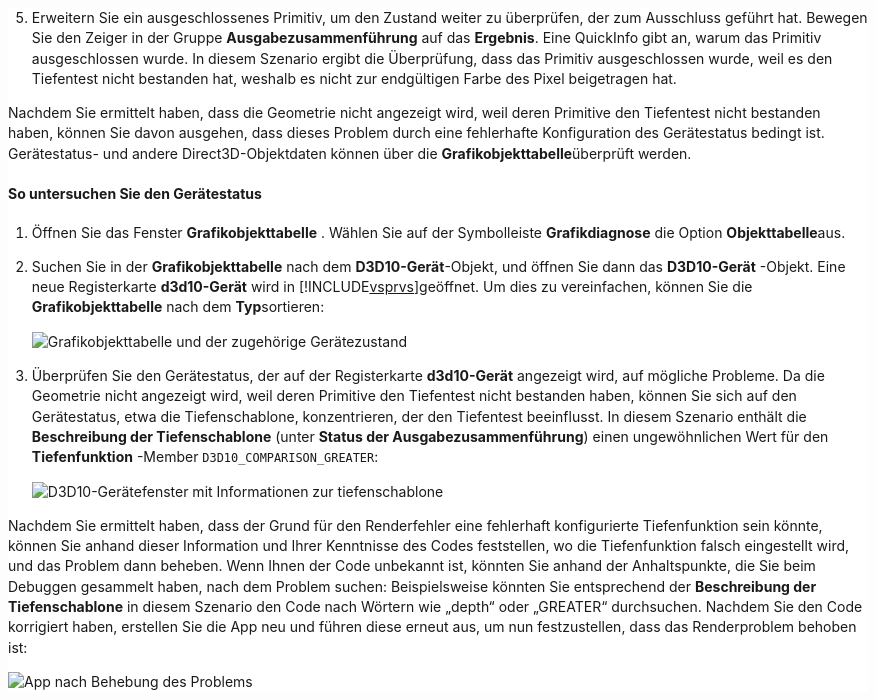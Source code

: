 5.  Erweitern Sie ein ausgeschlossenes Primitiv, um den Zustand weiter zu überprüfen, der zum Ausschluss geführt hat. Bewegen Sie den Zeiger in der Gruppe **Ausgabezusammenführung** auf das **Ergebnis**. Eine QuickInfo gibt an, warum das Primitiv ausgeschlossen wurde. In diesem Szenario ergibt die Überprüfung, dass das Primitiv ausgeschlossen wurde, weil es den Tiefentest nicht bestanden hat, weshalb es nicht zur endgültigen Farbe des Pixel beigetragen hat.  
  
 Nachdem Sie ermittelt haben, dass die Geometrie nicht angezeigt wird, weil deren Primitive den Tiefentest nicht bestanden haben, können Sie davon ausgehen, dass dieses Problem durch eine fehlerhafte Konfiguration des Gerätestatus bedingt ist. Gerätestatus- und andere Direct3D-Objektdaten können über die **Grafikobjekttabelle**überprüft werden.  
  
#### <a name="to-examine-device-state"></a>So untersuchen Sie den Gerätestatus  
  
1.  Öffnen Sie das Fenster **Grafikobjekttabelle** . Wählen Sie auf der Symbolleiste **Grafikdiagnose** die Option **Objekttabelle**aus.  
  
2.  Suchen Sie in der **Grafikobjekttabelle** nach dem **D3D10-Gerät**-Objekt, und öffnen Sie dann das **D3D10-Gerät** -Objekt. Eine neue Registerkarte **d3d10-Gerät** wird in [!INCLUDE[vsprvs](../../code-quality/includes/vsprvs_md.md)]geöffnet. Um dies zu vereinfachen, können Sie die **Grafikobjekttabelle** nach dem **Typ**sortieren:  
  
     ![Grafikobjekttabelle und der zugehörige Gerätezustand](media/vsg_walkthru1_objtable.png "vsg_walkthru1_objtable")  
  
3.  Überprüfen Sie den Gerätestatus, der auf der Registerkarte **d3d10-Gerät** angezeigt wird, auf mögliche Probleme. Da die Geometrie nicht angezeigt wird, weil deren Primitive den Tiefentest nicht bestanden haben, können Sie sich auf den Gerätestatus, etwa die Tiefenschablone, konzentrieren, der den Tiefentest beeinflusst. In diesem Szenario enthält die **Beschreibung der Tiefenschablone** (unter **Status der Ausgabezusammenführung**) einen ungewöhnlichen Wert für den **Tiefenfunktion** -Member `D3D10_COMPARISON_GREATER`:  
  
     ![D3D10-Gerätefenster mit Informationen zur tiefenschablone](media/vsg_walkthru1_devicestate.png "vsg_walkthru1_devicestate")  
  
 Nachdem Sie ermittelt haben, dass der Grund für den Renderfehler eine fehlerhaft konfigurierte Tiefenfunktion sein könnte, können Sie anhand dieser Information und Ihrer Kenntnisse des Codes feststellen, wo die Tiefenfunktion falsch eingestellt wird, und das Problem dann beheben. Wenn Ihnen der Code unbekannt ist, könnten Sie anhand der Anhaltspunkte, die Sie beim Debuggen gesammelt haben, nach dem Problem suchen: Beispielsweise könnten Sie entsprechend der **Beschreibung der Tiefenschablone** in diesem Szenario den Code nach Wörtern wie „depth“ oder „GREATER“ durchsuchen. Nachdem Sie den Code korrigiert haben, erstellen Sie die App neu und führen diese erneut aus, um nun festzustellen, dass das Renderproblem behoben ist:  
  
 ![App nach Behebung des Problems](media/vsg_walkthru1_finalview.png "vsg_walkthru1_finalview")